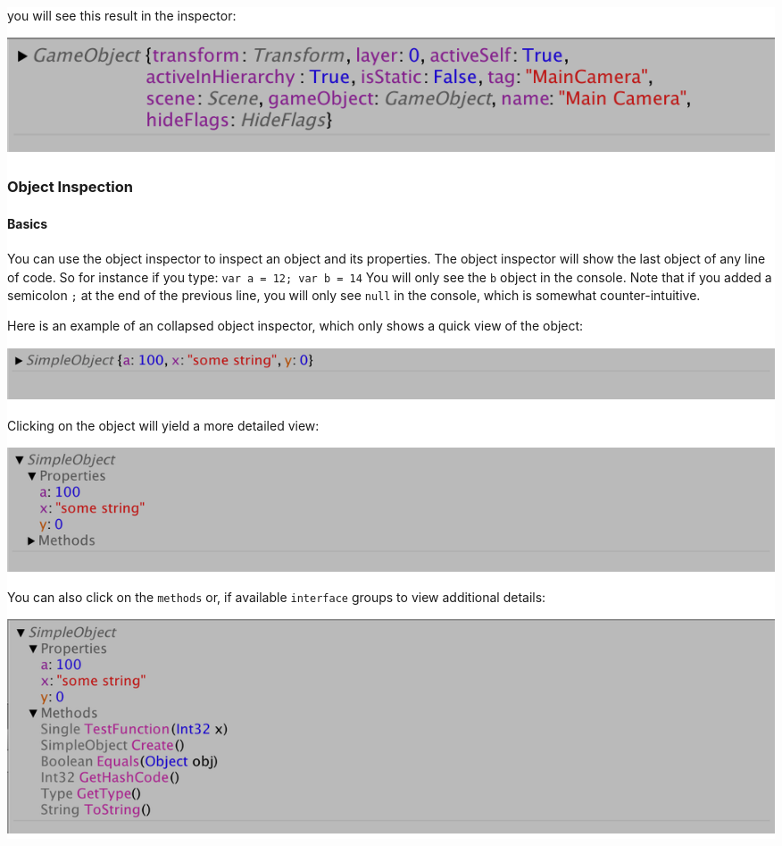 you will see this result in the inspector:

![Game object inspector](Images/gameobject_inspector.png)

### Object Inspection

#### Basics

You can use the object inspector to inspect an object and its properties. The object inspector will show the last object of any line of code. So for instance if you type: ```var a = 12; var b = 14```
You will only see the `b` object in the console. Note that if you added a semicolon `;` at the end of the previous line, you will only see `null` in the console, which is somewhat counter-intuitive.

Here is an example of an collapsed object inspector, which only shows a quick view of the object:

![](Images/collapsed_object_inspection.png)

Clicking on the object will yield a more detailed view:

![](Images/expanded_object_inspection.png)

You can also click on the `methods` or, if available `interface` groups to view additional details:

![](Images/fully_expanded_object_inspection.png)
